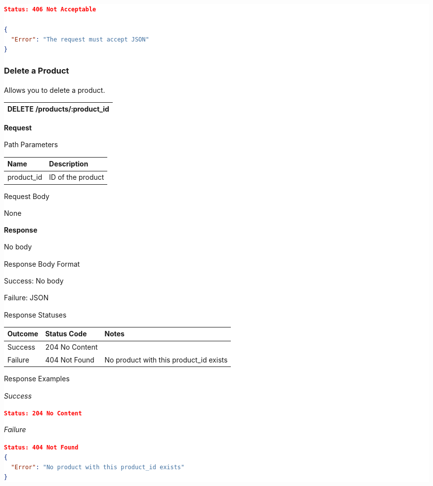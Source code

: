 ```json
Status: 406 Not Acceptable

{
  "Error": "The request must accept JSON"
}
```

### Delete a Product

Allows you to delete a product.

| DELETE /products/:product_id |
| :--------------------------- |

**Request**

Path Parameters

| **Name**   | **Description**   |
| :--------- | :---------------- |
| product_id | ID of the product |

Request Body

None

**Response**

No body

Response Body Format

Success: No body

Failure: JSON

Response Statuses

| **Outcome** | **Status Code** | **Notes**                              |
| :---------- | :-------------- | :------------------------------------- |
| Success     | 204 No Content  |                                        |
| Failure     | 404 Not Found   | No product with this product_id exists |

Response Examples

_Success_

```json
Status: 204 No Content
```

_Failure_

```json
Status: 404 Not Found
{
  "Error": "No product with this product_id exists"
}
```
